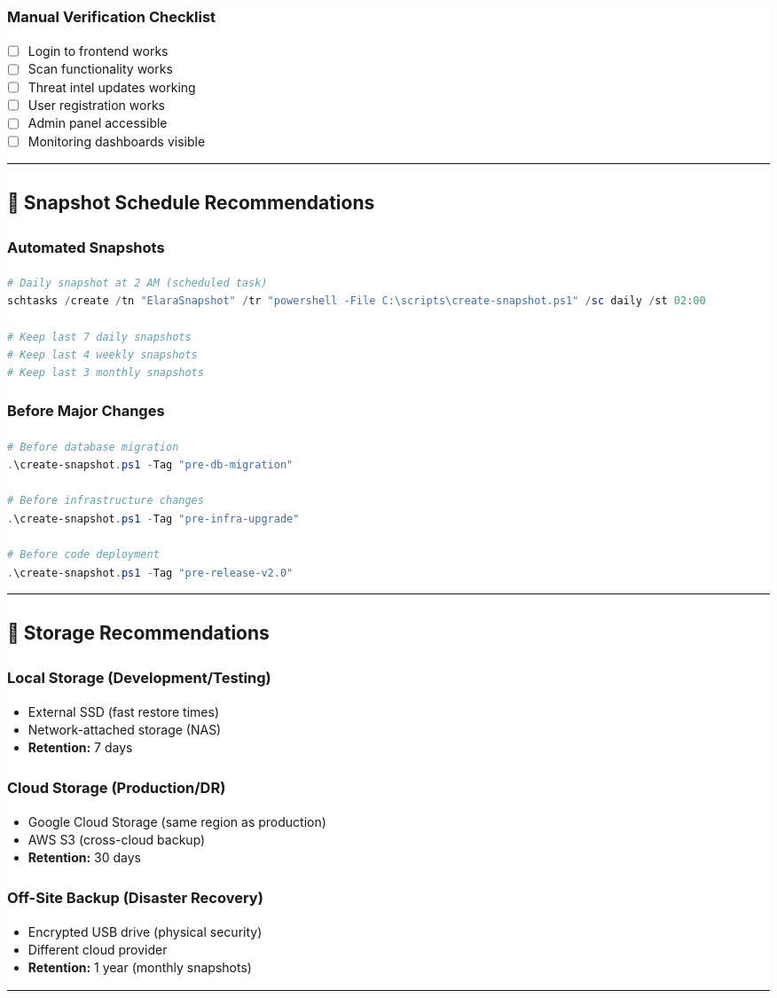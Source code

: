 ### Manual Verification Checklist
- [ ] Login to frontend works
- [ ] Scan functionality works
- [ ] Threat intel updates working
- [ ] User registration works
- [ ] Admin panel accessible
- [ ] Monitoring dashboards visible

---

## 🔄 Snapshot Schedule Recommendations

### Automated Snapshots
```powershell
# Daily snapshot at 2 AM (scheduled task)
schtasks /create /tn "ElaraSnapshot" /tr "powershell -File C:\scripts\create-snapshot.ps1" /sc daily /st 02:00

# Keep last 7 daily snapshots
# Keep last 4 weekly snapshots
# Keep last 3 monthly snapshots
```

### Before Major Changes
```powershell
# Before database migration
.\create-snapshot.ps1 -Tag "pre-db-migration"

# Before infrastructure changes
.\create-snapshot.ps1 -Tag "pre-infra-upgrade"

# Before code deployment
.\create-snapshot.ps1 -Tag "pre-release-v2.0"
```

---

## 💾 Storage Recommendations

### Local Storage (Development/Testing)
- External SSD (fast restore times)
- Network-attached storage (NAS)
- **Retention:** 7 days

### Cloud Storage (Production/DR)
- Google Cloud Storage (same region as production)
- AWS S3 (cross-cloud backup)
- **Retention:** 30 days

### Off-Site Backup (Disaster Recovery)
- Encrypted USB drive (physical security)
- Different cloud provider
- **Retention:** 1 year (monthly snapshots)

---